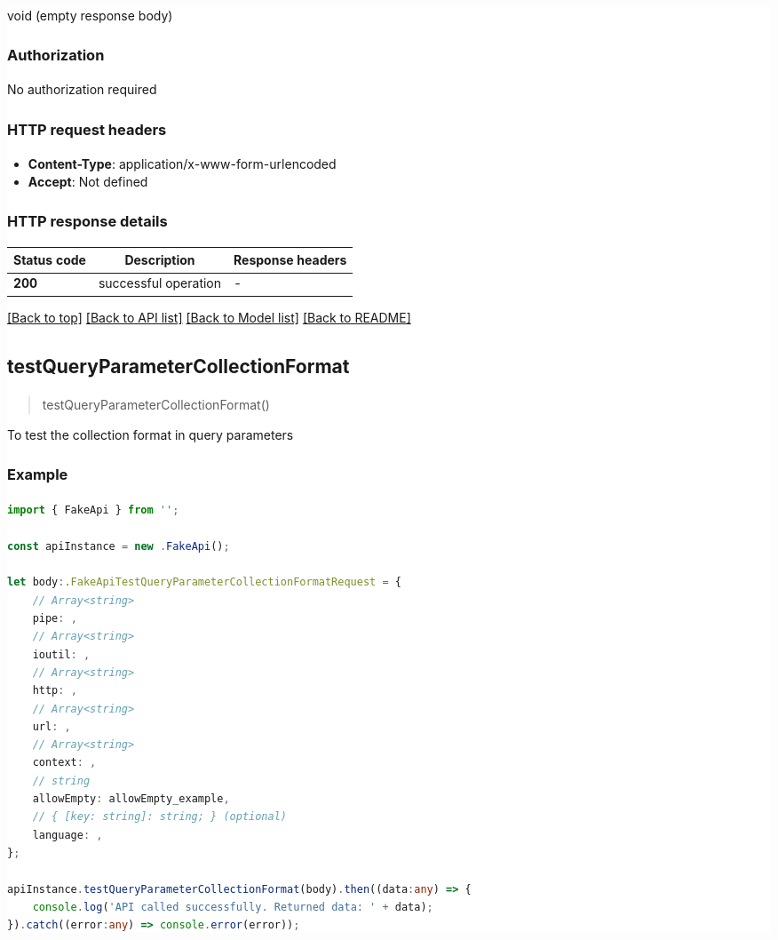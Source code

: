 void (empty response body)

### Authorization

No authorization required

### HTTP request headers

- **Content-Type**: application/x-www-form-urlencoded
- **Accept**: Not defined


### HTTP response details
| Status code | Description | Response headers |
|-------------|-------------|------------------|
**200** | successful operation |  -  |

[[Back to top]](#) [[Back to API list]](README.md#documentation-for-api-endpoints) [[Back to Model list]](README.md#documentation-for-models) [[Back to README]](README.md)

## **testQueryParameterCollectionFormat**
> testQueryParameterCollectionFormat()

To test the collection format in query parameters

### Example


```typescript
import { FakeApi } from '';

const apiInstance = new .FakeApi();

let body:.FakeApiTestQueryParameterCollectionFormatRequest = {
    // Array<string>
    pipe: ,
    // Array<string>
    ioutil: ,
    // Array<string>
    http: ,
    // Array<string>
    url: ,
    // Array<string>
    context: ,
    // string
    allowEmpty: allowEmpty_example,
    // { [key: string]: string; } (optional)
    language: ,
};

apiInstance.testQueryParameterCollectionFormat(body).then((data:any) => {
    console.log('API called successfully. Returned data: ' + data);
}).catch((error:any) => console.error(error));
```
